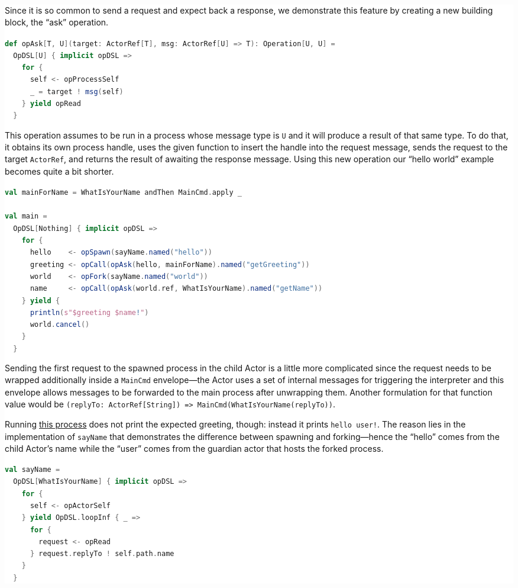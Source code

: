 Since it is so common to send a request and expect back a response, we demonstrate this feature by creating a new building block, the “ask” operation.

~~~scala
def opAsk[T, U](target: ActorRef[T], msg: ActorRef[U] => T): Operation[U, U] =
  OpDSL[U] { implicit opDSL =>
    for {
      self <- opProcessSelf
      _ = target ! msg(self)
    } yield opRead
  }
~~~

This operation assumes to be run in a process whose message type is `U` and it will produce a result of that same type. To do that, it obtains its own process handle, uses the given function to insert the handle into the request message, sends the request to the target `ActorRef`, and returns the result of awaiting the response message. Using this new operation our “hello world” example becomes quite a bit shorter.

~~~scala
val mainForName = WhatIsYourName andThen MainCmd.apply _

val main =
  OpDSL[Nothing] { implicit opDSL =>
    for {
      hello    <- opSpawn(sayName.named("hello"))
      greeting <- opCall(opAsk(hello, mainForName).named("getGreeting"))
      world    <- opFork(sayName.named("world"))
      name     <- opCall(opAsk(world.ref, WhatIsYourName).named("getName"))
    } yield {
      println(s"$greeting $name!")
      world.cancel()
    }
  }
~~~

Sending the first request to the spawned process in the child Actor is a little more complicated since the request needs to be wrapped additionally inside a `MainCmd` envelope—the Actor uses a set of internal messages for triggering the interpreter and this envelope allows messages to be forwarded to the main process after unwrapping them. Another formulation for that function value would be `(replyTo: ActorRef[String]) => MainCmd(WhatIsYourName(replyTo))`.

Running [this process](https://github.com/rkuhn/akka-typed-process-demo/blob/4dc1d1c3a197ebbf51c45fd189119baa2f2d1fcb/src/main/scala/com/rolandkuhn/process_demo/AskPattern.scala) does not print the expected greeting, though: instead it prints `hello user!`. The reason lies in the implementation of `sayName` that demonstrates the difference between spawning and forking—hence the “hello” comes from the child Actor’s name while the “user” comes from the guardian actor that hosts the forked process.

~~~scala
val sayName =
  OpDSL[WhatIsYourName] { implicit opDSL =>
    for {
      self <- opActorSelf
    } yield OpDSL.loopInf { _ =>
      for {
        request <- opRead
      } request.replyTo ! self.path.name
    }
  }
~~~
